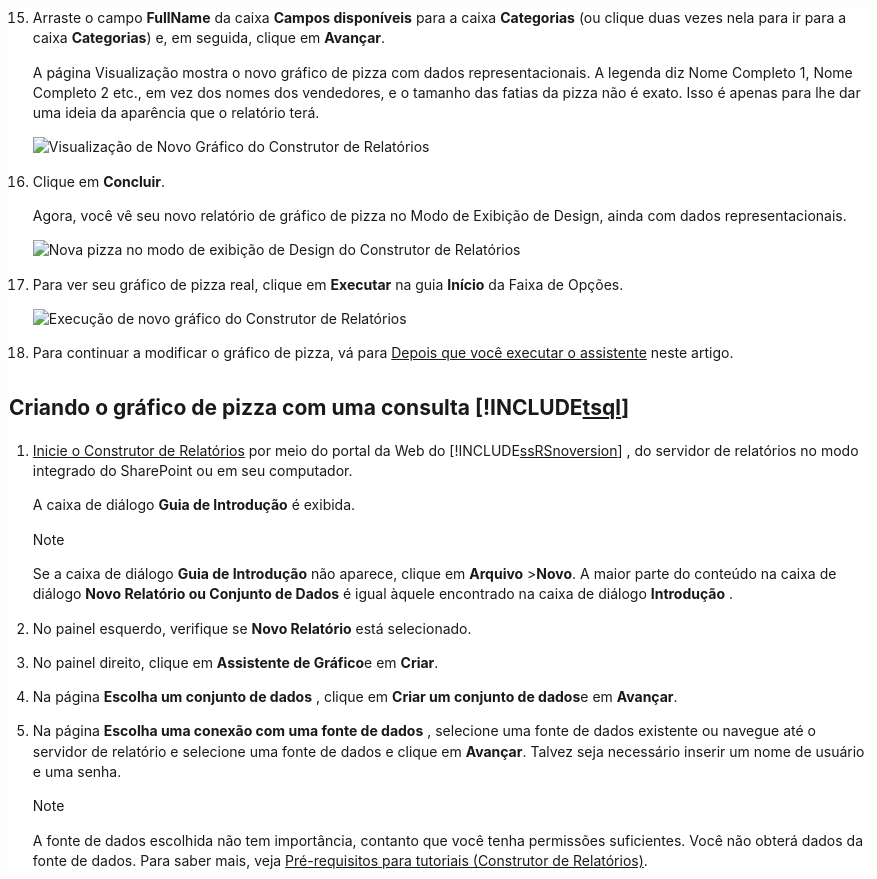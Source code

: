15. Arraste o campo **FullName** da caixa **Campos disponíveis** para a caixa **Categorias** (ou clique duas vezes nela para ir para a caixa **Categorias**) e, em seguida, clique em **Avançar**.  
  
     A página Visualização mostra o novo gráfico de pizza com dados representacionais. A legenda diz Nome Completo 1, Nome Completo 2 etc., em vez dos nomes dos vendedores, e o tamanho das fatias da pizza não é exato. Isso é apenas para lhe dar uma ideia da aparência que o relatório terá.  
  
     ![Visualização de Novo Gráfico do Construtor de Relatórios](../../reporting-services/report-builder/media/rb-newchartpreview.png "Visualização de Novo Gráfico do Construtor de Relatórios")  
  
16. Clique em **Concluir**.  
  
     Agora, você vê seu novo relatório de gráfico de pizza no Modo de Exibição de Design, ainda com dados representacionais.  
  
     ![Nova pizza no modo de exibição de Design do Construtor de Relatórios](../../reporting-services/report-builder/media/rb-newpiedesign.png "Nova pizza no modo de exibição de Design do Construtor de Relatórios")  
  
17. Para ver seu gráfico de pizza real, clique em **Executar** na guia **Início** da Faixa de Opções.  
  
     ![Execução de novo gráfico do Construtor de Relatórios](../../reporting-services/report-builder/media/rb-newchartrun.png "Execução de novo gráfico do Construtor de Relatórios")  
  
18. Para continuar a modificar o gráfico de pizza, vá para [Depois que você executar o assistente](#AfterWizard) neste artigo.  
  
##  <a name="CreatePieQueryData"></a> Criando o gráfico de pizza com uma consulta [!INCLUDE[tsql](../../includes/tsql-md.md)]  
  
1.  [Inicie o Construtor de Relatórios](../../reporting-services/report-builder/start-report-builder.md) por meio do portal da Web do [!INCLUDE[ssRSnoversion](../../includes/ssrsnoversion-md.md)] , do servidor de relatórios no modo integrado do SharePoint ou em seu computador.  
  
     A caixa de diálogo **Guia de Introdução** é exibida.  
  
    > [!NOTE]  
    >  Se a caixa de diálogo **Guia de Introdução** não aparece, clique em **Arquivo** >**Novo**. A maior parte do conteúdo na caixa de diálogo **Novo Relatório ou Conjunto de Dados** é igual àquele encontrado na caixa de diálogo **Introdução** .  
  
2.  No painel esquerdo, verifique se **Novo Relatório** está selecionado.  
  
3.  No painel direito, clique em **Assistente de Gráfico**e em **Criar**.  
  
4.  Na página **Escolha um conjunto de dados** , clique em **Criar um conjunto de dados**e em **Avançar**.  
  
5.  Na página **Escolha uma conexão com uma fonte de dados** , selecione uma fonte de dados existente ou navegue até o servidor de relatório e selecione uma fonte de dados e clique em **Avançar**. Talvez seja necessário inserir um nome de usuário e uma senha.  
  
    > [!NOTE]  
    >  A fonte de dados escolhida não tem importância, contanto que você tenha permissões suficientes. Você não obterá dados da fonte de dados. Para saber mais, veja [Pré-requisitos para tutoriais &#40;Construtor de Relatórios&#41;](../../reporting-services/prerequisites-for-tutorials-report-builder.md).  
  